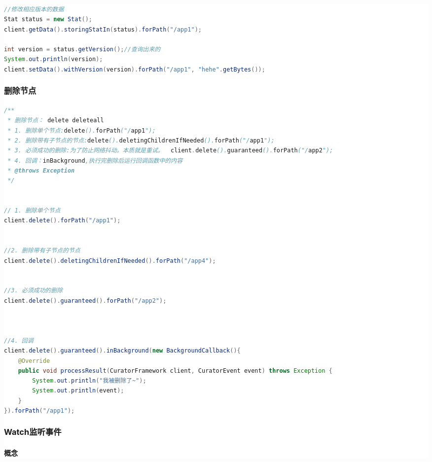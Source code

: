 ~~~java
//修改相应版本的数据
Stat status = new Stat();
client.getData().storingStatIn(status).forPath("/app1");

int version = status.getVersion();//查询出来的
System.out.println(version);
client.setData().withVersion(version).forPath("/app1", "hehe".getBytes());
~~~





### 删除节点

~~~java
/**
 * 删除节点： delete deleteall
 * 1. 删除单个节点:delete().forPath("/app1");
 * 2. 删除带有子节点的节点:delete().deletingChildrenIfNeeded().forPath("/app1");
 * 3. 必须成功的删除:为了防止网络抖动。本质就是重试。  client.delete().guaranteed().forPath("/app2");
 * 4. 回调：inBackground,执行完删除后运行回调函数中的内容
 * @throws Exception
 */


// 1. 删除单个节点
client.delete().forPath("/app1");


//2. 删除带有子节点的节点
client.delete().deletingChildrenIfNeeded().forPath("/app4");


//3. 必须成功的删除
client.delete().guaranteed().forPath("/app2");



//4. 回调
client.delete().guaranteed().inBackground(new BackgroundCallback(){
    @Override
    public void processResult(CuratorFramework client, CuratorEvent event) throws Exception {
        System.out.println("我被删除了~");
        System.out.println(event);
    }
}).forPath("/app1");
~~~



### Watch监听事件

#### 概念
